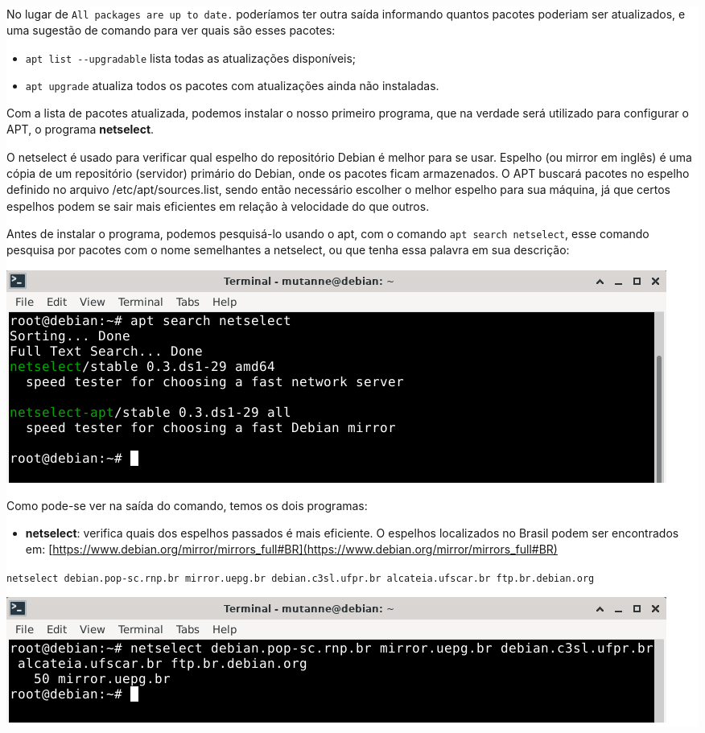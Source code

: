 No lugar de `All packages are up to date.` poderíamos ter outra saída
 informando quantos pacotes poderiam ser atualizados, e uma sugestão de
 comando para ver quais são esses pacotes:

- `apt list --upgradable` lista todas as atualizações disponíveis;

- `apt upgrade` atualiza todos os pacotes com atualizações ainda não
 instaladas.

Com a lista de pacotes atualizada, podemos instalar o nosso primeiro
 programa, que na verdade será utilizado para configurar o APT, o
 programa **netselect**.

O netselect é usado para verificar qual espelho do repositório Debian é
 melhor para se usar. Espelho (ou mirror em inglês) é uma cópia de um
 repositório (servidor) primário do Debian, onde os pacotes ficam
 armazenados. O APT buscará pacotes no espelho definido no arquivo
 /etc/apt/sources.list, sendo então necessário escolher o melhor espelho
 para sua máquina, já que certos espelhos podem se sair mais eficientes
 em relação à velocidade do que outros.

Antes de instalar o programa, podemos pesquisá-lo usando o apt, com o
 comando `apt search netselect`, esse comando pesquisa por pacotes com o
 nome semelhantes a netselect, ou que tenha essa palavra em sua
 descrição:

![apt_e_netselect_02.png](./imagens/apt_e_netselect_02.png)

Como pode-se ver na saída do comando, temos os dois programas:

- **netselect**: verifica quais dos espelhos passados é mais eficiente.
 O espelhos localizados no Brasil podem ser encontrados em:
 [https://www.debian.org/mirror/mirrors_full#BR](https://www.debian.org/mirror/mirrors_full#BR)

```
netselect debian.pop-sc.rnp.br mirror.uepg.br debian.c3sl.ufpr.br alcateia.ufscar.br ftp.br.debian.org
```

![apt_e_netselect_03.png](./imagens/apt_e_netselect_03.png)
